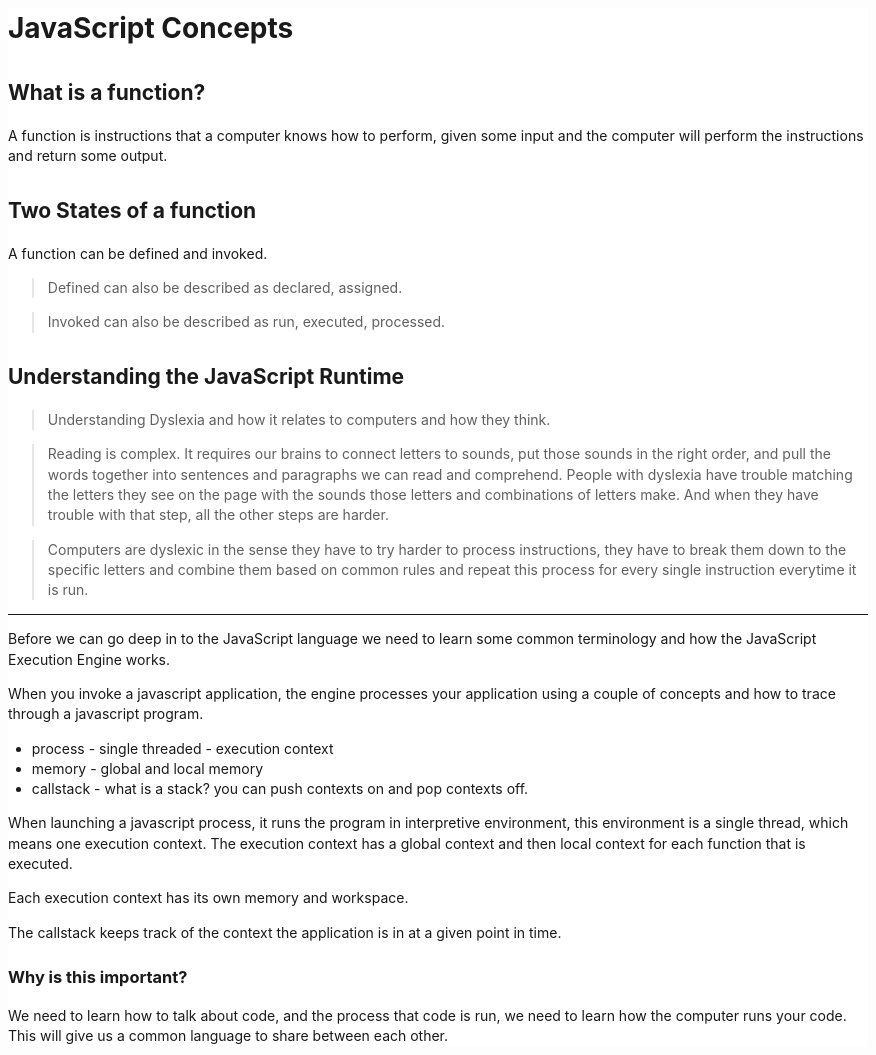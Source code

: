 # JavaScript Concepts

## What is a function?

A function is instructions that a computer knows how to perform, given some input and the computer will perform the instructions and return some output.

## Two States of a function

A function can be defined and invoked.

> Defined can also be described as declared, assigned.

> Invoked can also be described as run, executed, processed.

## Understanding the JavaScript Runtime

> Understanding Dyslexia and how it relates to computers and how they think.

> Reading is complex. It requires our brains to connect letters to sounds, put those sounds in the right order, and pull the words together into sentences and paragraphs we can read and comprehend.
> People with dyslexia have trouble matching the letters they see on the page with the sounds those letters and combinations of letters make. And when they have trouble with that step, all the other steps are harder.

> Computers are dyslexic in the sense they have to try harder to process instructions, they have to break them down to the specific letters and combine them based on common rules and repeat this process for every single instruction everytime it is run.

---

Before we can go deep in to the JavaScript language we need to learn some common terminology and how the JavaScript Execution Engine works.

When you invoke a javascript application, the engine processes your application using a couple of concepts and how to trace through a javascript program.

* process - single threaded - execution context
* memory - global and local memory
* callstack - what is a stack? you can push contexts on and pop contexts off.

When launching a javascript process, it runs the program in interpretive environment, this environment is a single thread, which means one execution context. The execution context has a global context and then local context for each function that is executed.

Each execution context has its own memory and workspace.

The callstack keeps track of the context the application is in at a given point in time.

### Why is this important?

We need to learn how to talk about code, and the process that code is run, we need to learn how the computer runs your code. This will give us a common language to share between each other.
